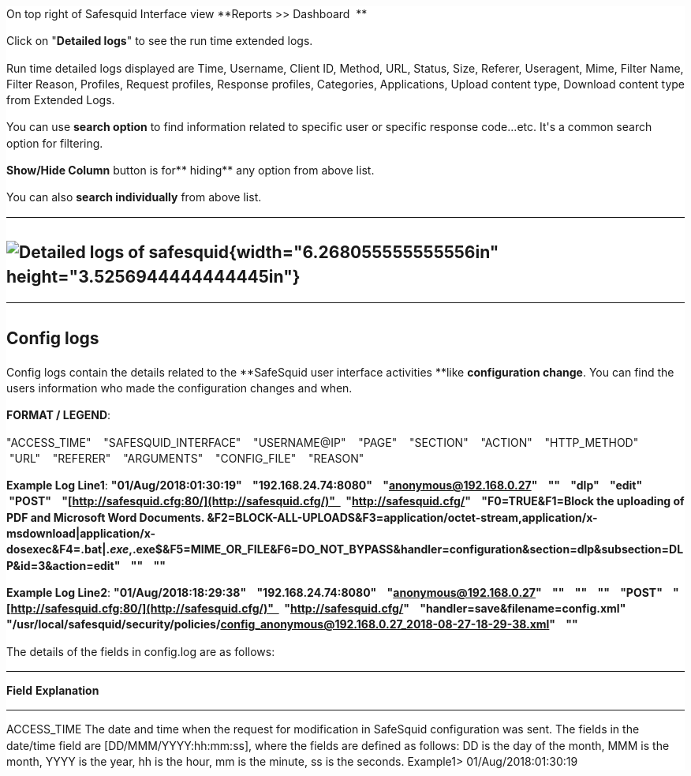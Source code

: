 On top right of Safesquid Interface view **Reports >> Dashboard  **

Click on "**Detailed logs**" to see the run time extended logs.

Run time detailed logs displayed are Time, Username, Client ID, Method, URL, Status, Size, Referer, Useragent, Mime, Filter Name, Filter Reason, Profiles, Request profiles, Response profiles, Categories, Applications, Upload content type, Download content type from Extended Logs.

You can use **search option** to find information related to specific user or specific response code...etc. It's a common search option for filtering.

**Show/Hide Column** button is for** hiding** any option from above list.

You can also **search individually** from above list.

  -------------------------------------------------------------------------------------------------------------
  ![Detailed logs of safesquid ](media/image2.png){width="6.268055555555556in" height="3.5256944444444445in"}
  -------------------------------------------------------------------------------------------------------------

  -------------------------------------------------------------------------------------------------------------

## Config logs

Config logs contain the details related to the **SafeSquid user interface activities **like **configuration change**. You can find the users information who made the configuration changes and when.

**FORMAT / LEGEND**:

"ACCESS_TIME"    "SAFESQUID_INTERFACE"    "USERNAME@IP"    "PAGE"    "SECTION"    "ACTION"    "HTTP_METHOD"    "URL"    "REFERER"    "ARGUMENTS"    "CONFIG_FILE"    "REASON"

**Example Log Line1**:
**"01/Aug/2018:01:30:19"    "192.168.24.74:8080"    "anonymous@192.168.0.27"    ""    "dlp"    "edit"    "POST"    "[http://safesquid.cfg:80/](http://safesquid.cfg/)"    "<http://safesquid.cfg/>"    "F0=TRUE&F1=Block the uploading of PDF and Microsoft Word Documents. &F2=BLOCK-ALL-UPLOADS&F3=application/octet-stream,application/x-msdownload|application/x-dosexec&F4=.bat$|.exe$,.exe$&F5=MIME_OR_FILE&F6=DO_NOT_BYPASS&handler=configuration&section=dlp&subsection=DLP&id=3&action=edit"    ""    ""**

**Example Log Line2**:
**"01/Aug/2018:18:29:38"    "192.168.24.74:8080"    "anonymous@192.168.0.27"    ""    ""    ""    "POST"    "[http://safesquid.cfg:80/](http://safesquid.cfg/)"    "<http://safesquid.cfg/>"    "handler=save&filename=config.xml" "/usr/local/safesquid/security/policies/config_anonymous@192.168.0.27_2018-08-27-18-29-38.xml"    ""**

The details of the fields in config.log are as follows:

  ---------------------------------------------------------------------------------------------------------------------------------------------------------------------------------------------------------------------------------------------------------------------------------------------------------------------------------------
  **Field**             **Explanation**
  --------------------- -----------------------------------------------------------------------------------------------------------------------------------------------------------------------------------------------------------------------------------------------------------------------------------------------------------------
  ACCESS_TIME           The date and time when the request for modification in SafeSquid configuration was sent. The fields in the date/time field are [DD/MMM/YYYY:hh:mm:ss], where the fields are defined as follows:
                        DD is the day of the month, MMM is the month, YYYY is the year, hh is the hour, mm is the minute, ss is the seconds.
                        Example1> 01/Aug/2018:01:30:19
